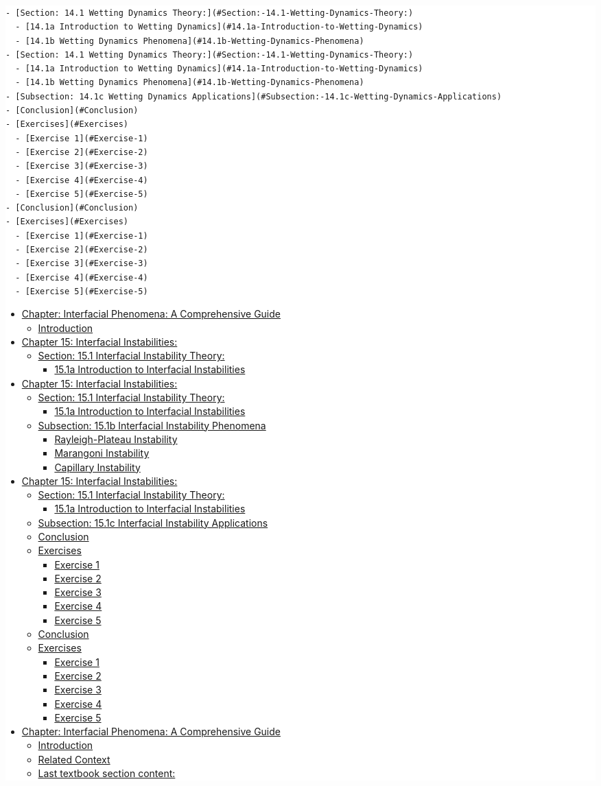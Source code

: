     - [Section: 14.1 Wetting Dynamics Theory:](#Section:-14.1-Wetting-Dynamics-Theory:)
      - [14.1a Introduction to Wetting Dynamics](#14.1a-Introduction-to-Wetting-Dynamics)
      - [14.1b Wetting Dynamics Phenomena](#14.1b-Wetting-Dynamics-Phenomena)
    - [Section: 14.1 Wetting Dynamics Theory:](#Section:-14.1-Wetting-Dynamics-Theory:)
      - [14.1a Introduction to Wetting Dynamics](#14.1a-Introduction-to-Wetting-Dynamics)
      - [14.1b Wetting Dynamics Phenomena](#14.1b-Wetting-Dynamics-Phenomena)
    - [Subsection: 14.1c Wetting Dynamics Applications](#Subsection:-14.1c-Wetting-Dynamics-Applications)
    - [Conclusion](#Conclusion)
    - [Exercises](#Exercises)
      - [Exercise 1](#Exercise-1)
      - [Exercise 2](#Exercise-2)
      - [Exercise 3](#Exercise-3)
      - [Exercise 4](#Exercise-4)
      - [Exercise 5](#Exercise-5)
    - [Conclusion](#Conclusion)
    - [Exercises](#Exercises)
      - [Exercise 1](#Exercise-1)
      - [Exercise 2](#Exercise-2)
      - [Exercise 3](#Exercise-3)
      - [Exercise 4](#Exercise-4)
      - [Exercise 5](#Exercise-5)
  - [Chapter: Interfacial Phenomena: A Comprehensive Guide](#Chapter:-Interfacial-Phenomena:-A-Comprehensive-Guide)
    - [Introduction](#Introduction)
  - [Chapter 15: Interfacial Instabilities:](#Chapter-15:-Interfacial-Instabilities:)
    - [Section: 15.1 Interfacial Instability Theory:](#Section:-15.1-Interfacial-Instability-Theory:)
      - [15.1a Introduction to Interfacial Instabilities](#15.1a-Introduction-to-Interfacial-Instabilities)
  - [Chapter 15: Interfacial Instabilities:](#Chapter-15:-Interfacial-Instabilities:)
    - [Section: 15.1 Interfacial Instability Theory:](#Section:-15.1-Interfacial-Instability-Theory:)
      - [15.1a Introduction to Interfacial Instabilities](#15.1a-Introduction-to-Interfacial-Instabilities)
    - [Subsection: 15.1b Interfacial Instability Phenomena](#Subsection:-15.1b-Interfacial-Instability-Phenomena)
      - [Rayleigh-Plateau Instability](#Rayleigh-Plateau-Instability)
      - [Marangoni Instability](#Marangoni-Instability)
      - [Capillary Instability](#Capillary-Instability)
  - [Chapter 15: Interfacial Instabilities:](#Chapter-15:-Interfacial-Instabilities:)
    - [Section: 15.1 Interfacial Instability Theory:](#Section:-15.1-Interfacial-Instability-Theory:)
      - [15.1a Introduction to Interfacial Instabilities](#15.1a-Introduction-to-Interfacial-Instabilities)
    - [Subsection: 15.1c Interfacial Instability Applications](#Subsection:-15.1c-Interfacial-Instability-Applications)
    - [Conclusion](#Conclusion)
    - [Exercises](#Exercises)
      - [Exercise 1](#Exercise-1)
      - [Exercise 2](#Exercise-2)
      - [Exercise 3](#Exercise-3)
      - [Exercise 4](#Exercise-4)
      - [Exercise 5](#Exercise-5)
    - [Conclusion](#Conclusion)
    - [Exercises](#Exercises)
      - [Exercise 1](#Exercise-1)
      - [Exercise 2](#Exercise-2)
      - [Exercise 3](#Exercise-3)
      - [Exercise 4](#Exercise-4)
      - [Exercise 5](#Exercise-5)
  - [Chapter: Interfacial Phenomena: A Comprehensive Guide](#Chapter:-Interfacial-Phenomena:-A-Comprehensive-Guide)
    - [Introduction](#Introduction)
    - [Related Context](#Related-Context)
    - [Last textbook section content:](#Last-textbook-section-content:)